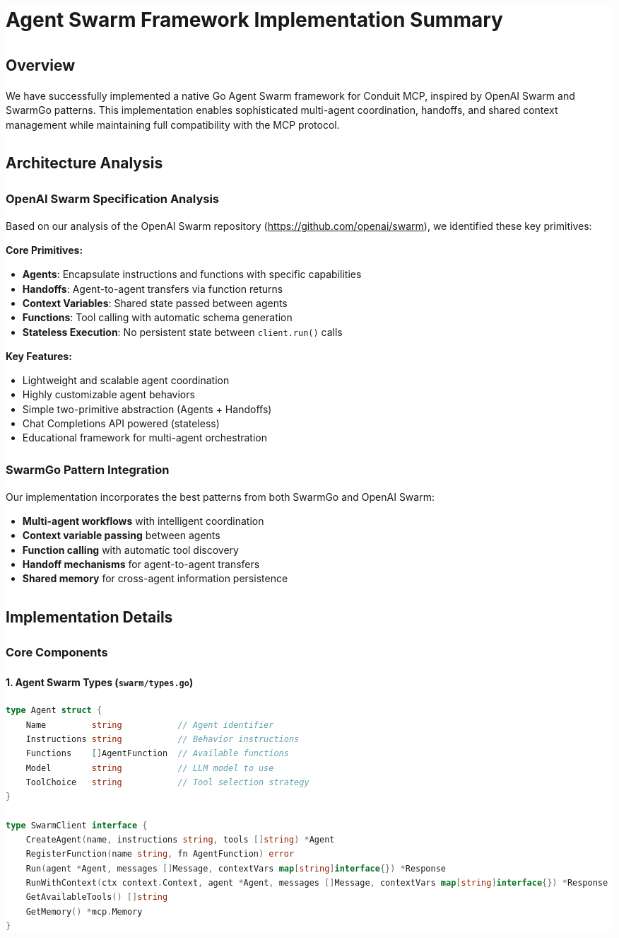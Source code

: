 # Agent Swarm Framework Implementation Summary

## Overview

We have successfully implemented a native Go Agent Swarm framework for Conduit MCP, inspired by OpenAI Swarm and SwarmGo patterns. This implementation enables sophisticated multi-agent coordination, handoffs, and shared context management while maintaining full compatibility with the MCP protocol.

## Architecture Analysis

### OpenAI Swarm Specification Analysis
Based on our analysis of the OpenAI Swarm repository (https://github.com/openai/swarm), we identified these key primitives:

**Core Primitives:**
- **Agents**: Encapsulate instructions and functions with specific capabilities
- **Handoffs**: Agent-to-agent transfers via function returns  
- **Context Variables**: Shared state passed between agents
- **Functions**: Tool calling with automatic schema generation
- **Stateless Execution**: No persistent state between `client.run()` calls

**Key Features:**
- Lightweight and scalable agent coordination
- Highly customizable agent behaviors
- Simple two-primitive abstraction (Agents + Handoffs)
- Chat Completions API powered (stateless)
- Educational framework for multi-agent orchestration

### SwarmGo Pattern Integration
Our implementation incorporates the best patterns from both SwarmGo and OpenAI Swarm:

- **Multi-agent workflows** with intelligent coordination
- **Context variable passing** between agents
- **Function calling** with automatic tool discovery
- **Handoff mechanisms** for agent-to-agent transfers
- **Shared memory** for cross-agent information persistence

## Implementation Details

### Core Components

#### 1. Agent Swarm Types (`swarm/types.go`)
```go
type Agent struct {
    Name         string           // Agent identifier
    Instructions string           // Behavior instructions  
    Functions    []AgentFunction  // Available functions
    Model        string           // LLM model to use
    ToolChoice   string           // Tool selection strategy
}

type SwarmClient interface {
    CreateAgent(name, instructions string, tools []string) *Agent
    RegisterFunction(name string, fn AgentFunction) error
    Run(agent *Agent, messages []Message, contextVars map[string]interface{}) *Response
    RunWithContext(ctx context.Context, agent *Agent, messages []Message, contextVars map[string]interface{}) *Response
    GetAvailableTools() []string
    GetMemory() *mcp.Memory
}
```
